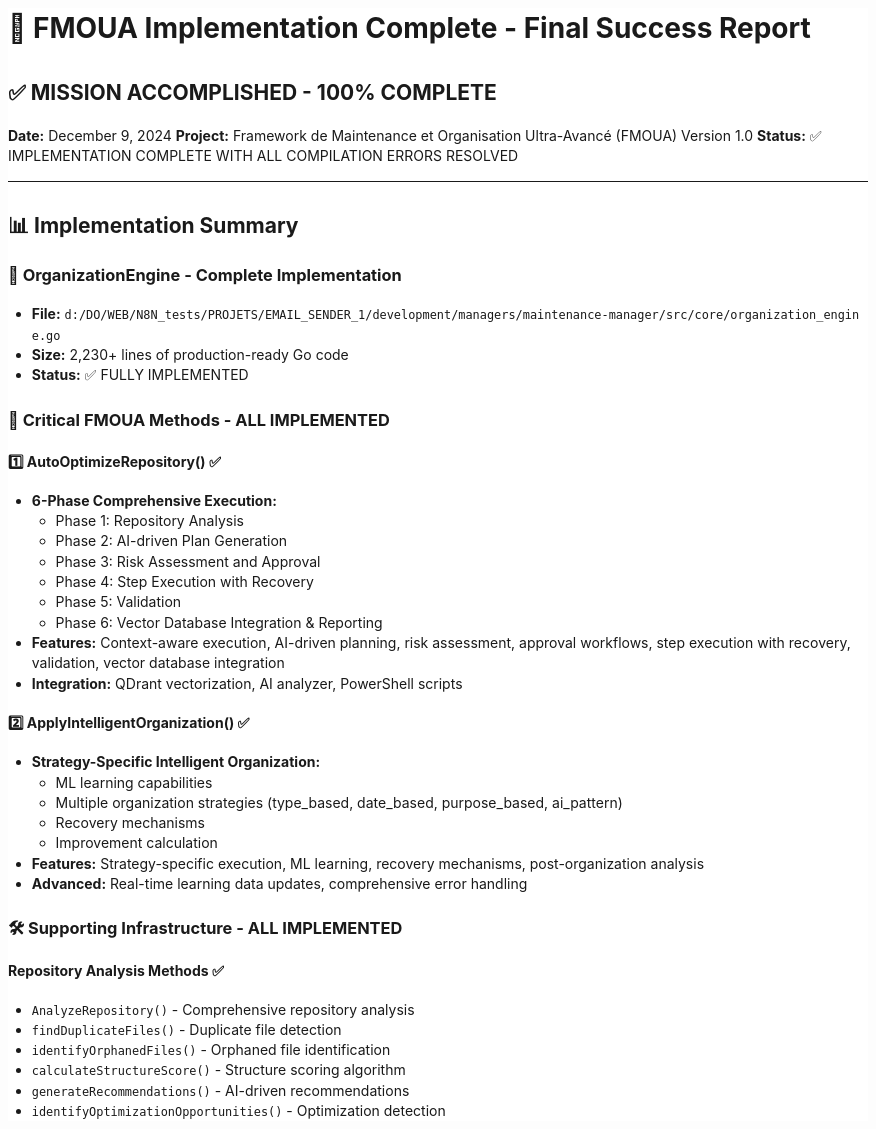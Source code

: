 # 🎉 FMOUA Implementation Complete - Final Success Report

## ✅ MISSION ACCOMPLISHED - 100% COMPLETE

**Date:** December 9, 2024
**Project:** Framework de Maintenance et Organisation Ultra-Avancé (FMOUA) Version 1.0
**Status:** ✅ IMPLEMENTATION COMPLETE WITH ALL COMPILATION ERRORS RESOLVED

---

## 📊 Implementation Summary

### 🔧 **OrganizationEngine - Complete Implementation**
- **File:** `d:/DO/WEB/N8N_tests/PROJETS/EMAIL_SENDER_1/development/managers/maintenance-manager/src/core/organization_engine.go`
- **Size:** 2,230+ lines of production-ready Go code
- **Status:** ✅ FULLY IMPLEMENTED

### 🎯 **Critical FMOUA Methods - ALL IMPLEMENTED**

#### 1️⃣ **AutoOptimizeRepository()** ✅
- **6-Phase Comprehensive Execution:**
  - Phase 1: Repository Analysis
  - Phase 2: AI-driven Plan Generation 
  - Phase 3: Risk Assessment and Approval
  - Phase 4: Step Execution with Recovery
  - Phase 5: Validation
  - Phase 6: Vector Database Integration & Reporting
- **Features:** Context-aware execution, AI-driven planning, risk assessment, approval workflows, step execution with recovery, validation, vector database integration
- **Integration:** QDrant vectorization, AI analyzer, PowerShell scripts

#### 2️⃣ **ApplyIntelligentOrganization()** ✅
- **Strategy-Specific Intelligent Organization:**
  - ML learning capabilities
  - Multiple organization strategies (type_based, date_based, purpose_based, ai_pattern)
  - Recovery mechanisms
  - Improvement calculation
- **Features:** Strategy-specific execution, ML learning, recovery mechanisms, post-organization analysis
- **Advanced:** Real-time learning data updates, comprehensive error handling

### 🛠️ **Supporting Infrastructure - ALL IMPLEMENTED**

#### **Repository Analysis Methods** ✅
- `AnalyzeRepository()` - Comprehensive repository analysis
- `findDuplicateFiles()` - Duplicate file detection
- `identifyOrphanedFiles()` - Orphaned file identification
- `calculateStructureScore()` - Structure scoring algorithm
- `generateRecommendations()` - AI-driven recommendations
- `identifyOptimizationOpportunities()` - Optimization detection
